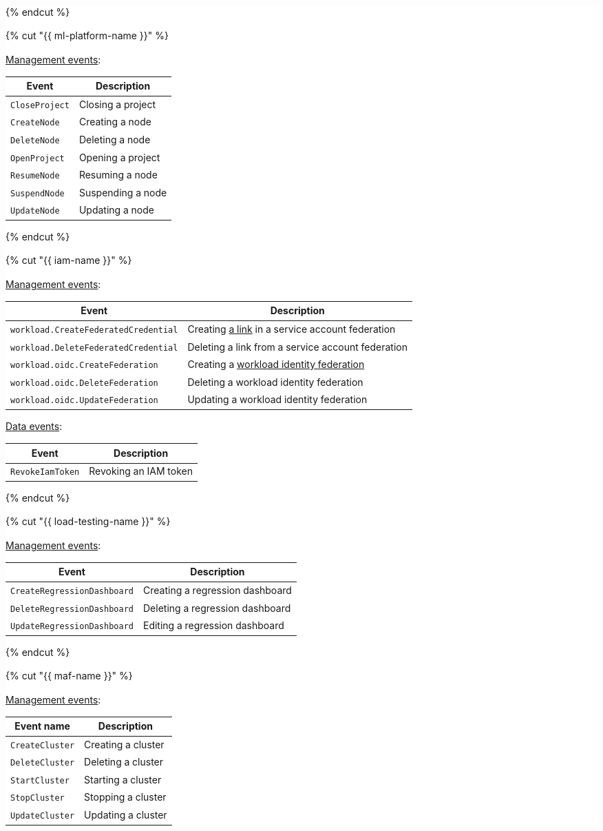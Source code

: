   {% endcut %}

  {% cut "{{ ml-platform-name }}" %}

  [Management events](./concepts/format.md):

  Event | Description
  --- | ---
  `CloseProject` | Closing a project
  `CreateNode` | Creating a node
  `DeleteNode` | Deleting a node
  `OpenProject` | Opening a project
  `ResumeNode` | Resuming a node
  `SuspendNode` | Suspending a node
  `UpdateNode` | Updating a node

  {% endcut %}

  {% cut "{{ iam-name }}" %}

  [Management events](./concepts/format.md):

  Event | Description
  --- | ---
  `workload.CreateFederatedCredential` | Creating [a link](../iam/concepts/workload-identity.md#federated-credentials) in a service account federation
  `workload.DeleteFederatedCredential` | Deleting a link from a service account federation
  `workload.oidc.CreateFederation` | Creating a [workload identity federation](../iam/concepts/workload-identity.md)
  `workload.oidc.DeleteFederation` | Deleting a workload identity federation
  `workload.oidc.UpdateFederation` | Updating a workload identity federation

  [Data events](./concepts/format-data-plane.md):

  Event | Description
  --- | ---
  `RevokeIamToken` | Revoking an IAM token

  {% endcut %}

  {% cut "{{ load-testing-name }}" %}

  [Management events](./concepts/format.md):

  Event | Description
  --- | ---
  `CreateRegressionDashboard` | Creating a regression dashboard
  `DeleteRegressionDashboard` | Deleting a regression dashboard
  `UpdateRegressionDashboard` | Editing a regression dashboard

  {% endcut %}

  {% cut "{{ maf-name }}" %}

  [Management events](./concepts/format.md):

  Event name | Description
  --- | ---
  `CreateCluster` | Creating a cluster
  `DeleteCluster` | Deleting a cluster
  `StartCluster` | Starting a cluster
  `StopCluster` | Stopping a cluster
  `UpdateCluster` | Updating a cluster
